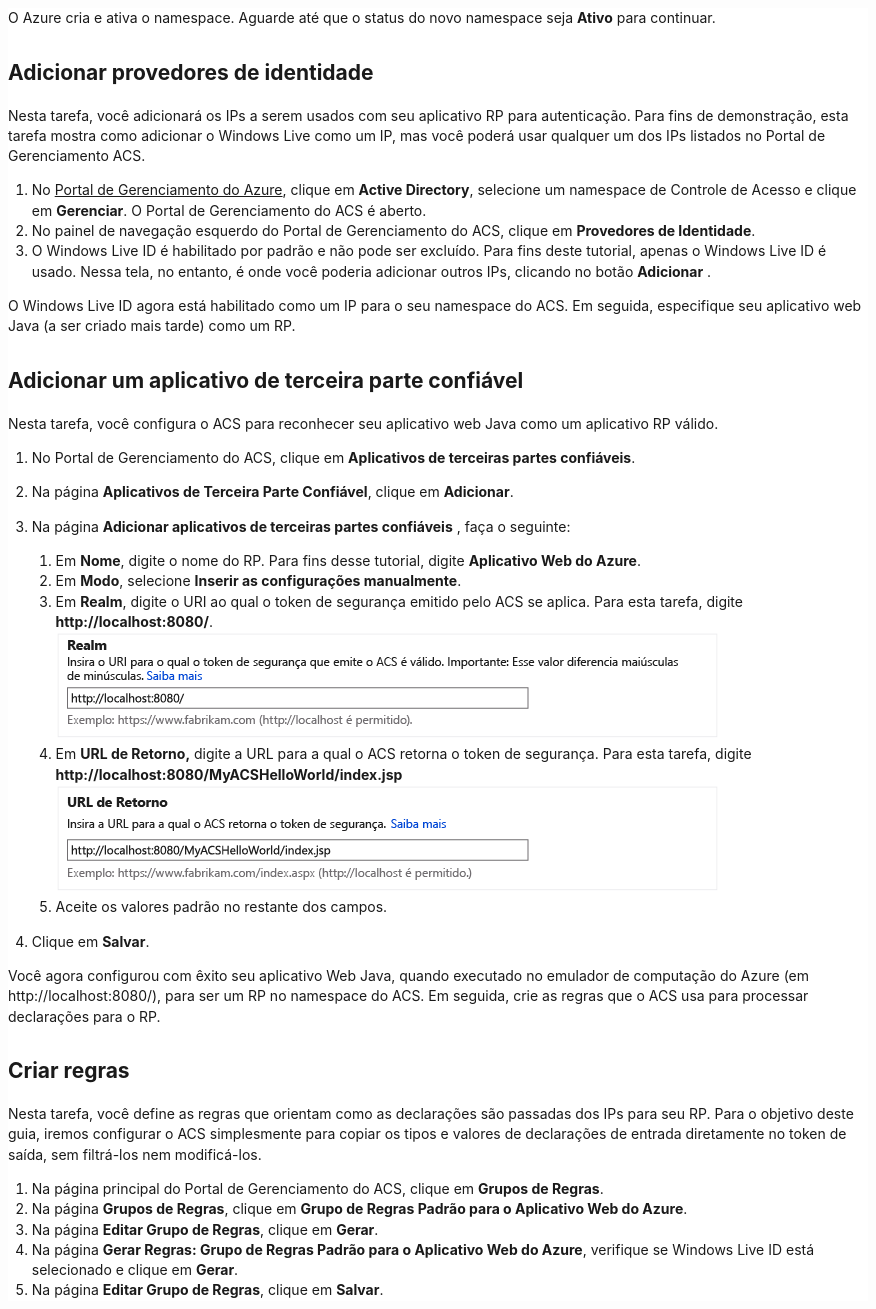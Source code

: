 O Azure cria e ativa o namespace. Aguarde até que o status do novo namespace seja **Ativo** para continuar. 

## <a name="add-identity-providers"></a>Adicionar provedores de identidade
Nesta tarefa, você adicionará os IPs a serem usados com seu aplicativo RP para autenticação. Para fins de demonstração, esta tarefa mostra como adicionar o Windows Live como um IP, mas você poderá usar qualquer um dos IPs listados no Portal de Gerenciamento ACS.

1. No [Portal de Gerenciamento do Azure][Portal de Gerenciamento do Azure], clique em **Active Directory**, selecione um namespace de Controle de Acesso e clique em **Gerenciar**. O Portal de Gerenciamento do ACS é aberto.
2. No painel de navegação esquerdo do Portal de Gerenciamento do ACS, clique em **Provedores de Identidade**.
3. O Windows Live ID é habilitado por padrão e não pode ser excluído. Para fins deste tutorial, apenas o Windows Live ID é usado. Nessa tela, no entanto, é onde você poderia adicionar outros IPs, clicando no botão **Adicionar** .

O Windows Live ID agora está habilitado como um IP para o seu namespace do ACS. Em seguida, especifique seu aplicativo web Java (a ser criado mais tarde) como um RP.

## <a name="add-a-relying-party-application"></a>Adicionar um aplicativo de terceira parte confiável
Nesta tarefa, você configura o ACS para reconhecer seu aplicativo web Java como um aplicativo RP válido.

1. No Portal de Gerenciamento do ACS, clique em **Aplicativos de terceiras partes confiáveis**.
2. Na página **Aplicativos de Terceira Parte Confiável**, clique em **Adicionar**.
3. Na página **Adicionar aplicativos de terceiras partes confiáveis** , faça o seguinte:
   
   1. Em **Nome**, digite o nome do RP. Para fins desse tutorial, digite **Aplicativo Web do Azure**.
   2. Em **Modo**, selecione **Inserir as configurações manualmente**.
   3. Em **Realm**, digite o URI ao qual o token de segurança emitido pelo ACS se aplica. Para esta tarefa, digite **http://localhost:8080/**.
      ![Realm de terceira parte confiável para uso no emulador de computação][relying_party_realm_emulator]
   4. Em **URL de Retorno,** digite a URL para a qual o ACS retorna o token de segurança. Para esta tarefa, digite **http://localhost:8080/MyACSHelloWorld/index.jsp**
      ![URL de retorno da terceira parte confiável para uso no emulador de computação][relying_party_return_url_emulator]
   5. Aceite os valores padrão no restante dos campos.
4. Clique em **Salvar**.

Você agora configurou com êxito seu aplicativo Web Java, quando executado no emulador de computação do Azure (em http://localhost:8080/), para ser um RP no namespace do ACS. Em seguida, crie as regras que o ACS usa para processar declarações para o RP.

## <a name="create-rules"></a>Criar regras
Nesta tarefa, você define as regras que orientam como as declarações são passadas dos IPs para seu RP. Para o objetivo deste guia, iremos configurar o ACS simplesmente para copiar os tipos e valores de declarações de entrada diretamente no token de saída, sem filtrá-los nem modificá-los.

1. Na página principal do Portal de Gerenciamento do ACS, clique em **Grupos de Regras**.
2. Na página **Grupos de Regras**, clique em **Grupo de Regras Padrão para o Aplicativo Web do Azure**.
3. Na página **Editar Grupo de Regras**, clique em **Gerar**.
4. Na página **Gerar Regras: Grupo de Regras Padrão para o Aplicativo Web do Azure**, verifique se Windows Live ID está selecionado e clique em **Gerar**.    
5. Na página **Editar Grupo de Regras**, clique em **Salvar**.


[O que é o ACS?]: #what-is
[Conceitos]: #concepts
[Pré-requisitos]: #pre
[Criar um aplicativo web Java]: #create-java-app
[Criar um namespace do ACS]: #create-namespace
[Add Identity Providers]: #add-IP
[Add a Relying Party Application]: #add-RP
[Create Rules]: #create-rules
[Carregar um certificado para seu namespace do ACS]: #upload-certificate
[Review the Application Integration Page]: #review-app-int
[Configurar a relação de confiança entre o ACS e seu aplicativo Web ASP.NET]: #config-trust
[Adicionar a Biblioteca de Filtros do ACS ao seu aplicativo]: #add_acs_filter_library
[Implantar no emulador de computação]: #deploy_compute_emulator
[Implantar no Azure]: #deploy_azure
[Próximas etapas]: #next_steps
[site do projeto]: http://wastarterkit4java.codeplex.com/releases/view/61026
[Como exibir o SAML retornado pelo Serviço de Controle de Acesso do Azure]: /en-us/develop/java/how-to-guides/view-saml-returned-by-acs/
[Access Control Service 2.0]: http://go.microsoft.com/fwlink/?LinkID=212360
[Windows Identity Foundation]: http://www.microsoft.com/download/en/details.aspx?id=17331
[SDK do Windows Identity Foundation]: http://www.microsoft.com/download/en/details.aspx?id=4451
[Portal de Gerenciamento do Azure]: https://manage.windowsazure.com
[acs_flow]: ./media/active-directory-java-authenticate-users-access-control-eclipse/ACSFlow.png
[add_acs_filter_lib]: ./media/active-directory-java-authenticate-users-access-control-eclipse/AddACSFilterLibrary.png
[add_acs_filter_lib_emulator]: ./media/active-directory-java-authenticate-users-access-control-eclipse/AddACSFilterLibraryEmulator.png
[add_acs_filter_lib_production]: ./media/active-directory-java-authenticate-users-access-control-eclipse/AddACSFilterLibraryProduction.png
[relying_party_realm_emulator]: ./media/active-directory-java-authenticate-users-access-control-eclipse/RelyingPartyRealmEmulator.png
[relying_party_return_url_emulator]: ./media/active-directory-java-authenticate-users-access-control-eclipse/RelyingPartyReturnURLEmulator.png
[relying_party_realm_production]: ./media/active-directory-java-authenticate-users-access-control-eclipse/RelyingPartyRealmProduction.png
[relying_party_return_url_production]: ./media/active-directory-java-authenticate-users-access-control-eclipse/RelyingPartyReturnURLProduction.png
[add_cert_component]: ./media/active-directory-java-authenticate-users-access-control-eclipse/AddCertificateComponent.png
[add_jsp_file_acs]: ./media/active-directory-java-authenticate-users-access-control-eclipse/AddJSPFileACS.png
[create_acs_hello_world]: ./media/active-directory-java-authenticate-users-access-control-eclipse/CreateACSHelloWorld.png
[add_token_signing_cert]: ./media/active-directory-java-authenticate-users-access-control-eclipse/AddTokenSigningCertificate.png